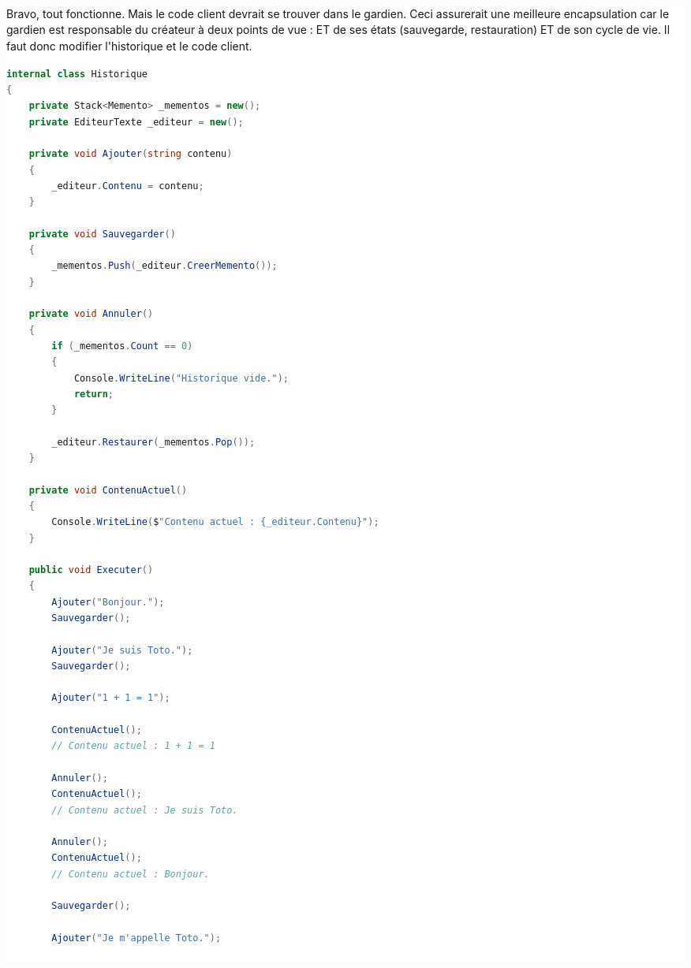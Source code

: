 ```C#
```

Bravo, tout fonctionne. Mais le code client devrait se trouver dans le gardien. Ceci assurerait une meilleure encapsulation car le gardien est responsable du créateur à deux points de vue : ET de ses états (sauvegarde, restauration) ET de son cycle de vie. Il faut donc modifier l'historique et le code client.

```C#
internal class Historique
{
	private Stack<Memento> _mementos = new();
	private EditeurTexte _editeur = new();
	
	private void Ajouter(string contenu)
	{ 
		_editeur.Contenu = contenu;
	}
	
	private void Sauvegarder()
	{
		_mementos.Push(_editeur.CreerMemento());
	}
	
	private void Annuler()
	{
		if (_mementos.Count == 0)
		{
			Console.WriteLine("Historique vide.");
			return;
		}
		
		_editeur.Restaurer(_mementos.Pop());
	}
	
	private void ContenuActuel()
	{
		Console.WriteLine($"Contenu actuel : {_editeur.Contenu}");
	}
	
	public void Executer()
	{
		Ajouter("Bonjour.");
		Sauvegarder();
		
		Ajouter("Je suis Toto.");
		Sauvegarder();
		
		Ajouter("1 + 1 = 1");
		
		ContenuActuel();
		// Contenu actuel : 1 + 1 = 1
		
		Annuler();
		ContenuActuel();
		// Contenu actuel : Je suis Toto.
		
		Annuler();
		ContenuActuel();
		// Contenu actuel : Bonjour.
		
		Sauvegarder();
		
		Ajouter("Je m'appelle Toto.");
		
```